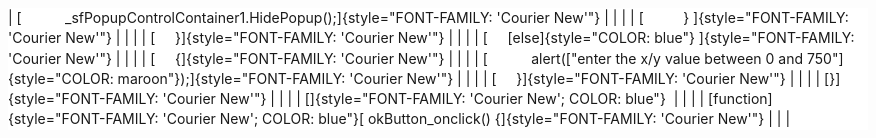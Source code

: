 | [           \_sfPopupControlContainer1.HidePopup();]{style="FONT-FAMILY: 'Courier New'"}                                                                                                                                                                                                            |
|                                                                                                                                                                                                                                                                                                     |
| [          } ]{style="FONT-FAMILY: 'Courier New'"}                                                                                                                                                                                                                                                  |
|                                                                                                                                                                                                                                                                                                     |
| [     }]{style="FONT-FAMILY: 'Courier New'"}                                                                                                                                                                                                                                                        |
|                                                                                                                                                                                                                                                                                                     |
| [     [else]{style="COLOR: blue"} ]{style="FONT-FAMILY: 'Courier New'"}                                                                                                                                                                                                                             |
|                                                                                                                                                                                                                                                                                                     |
| [     {]{style="FONT-FAMILY: 'Courier New'"}                                                                                                                                                                                                                                                        |
|                                                                                                                                                                                                                                                                                                     |
| [           alert([\"enter the x/y value between 0 and 750\"]{style="COLOR: maroon"});]{style="FONT-FAMILY: 'Courier New'"}                                                                                                                                                                         |
|                                                                                                                                                                                                                                                                                                     |
| [     }]{style="FONT-FAMILY: 'Courier New'"}                                                                                                                                                                                                                                                        |
|                                                                                                                                                                                                                                                                                                     |
| [}]{style="FONT-FAMILY: 'Courier New'"}                                                                                                                                                                                                                                                             |
|                                                                                                                                                                                                                                                                                                     |
| []{style="FONT-FAMILY: 'Courier New'; COLOR: blue"}                                                                                                                                                                                                                                                 |
|                                                                                                                                                                                                                                                                                                     |
| [function]{style="FONT-FAMILY: 'Courier New'; COLOR: blue"}[ okButton_onclick() {]{style="FONT-FAMILY: 'Courier New'"}                                                                                                                                                                              |
|                                                                                                                                                                                                                                                                                                     |